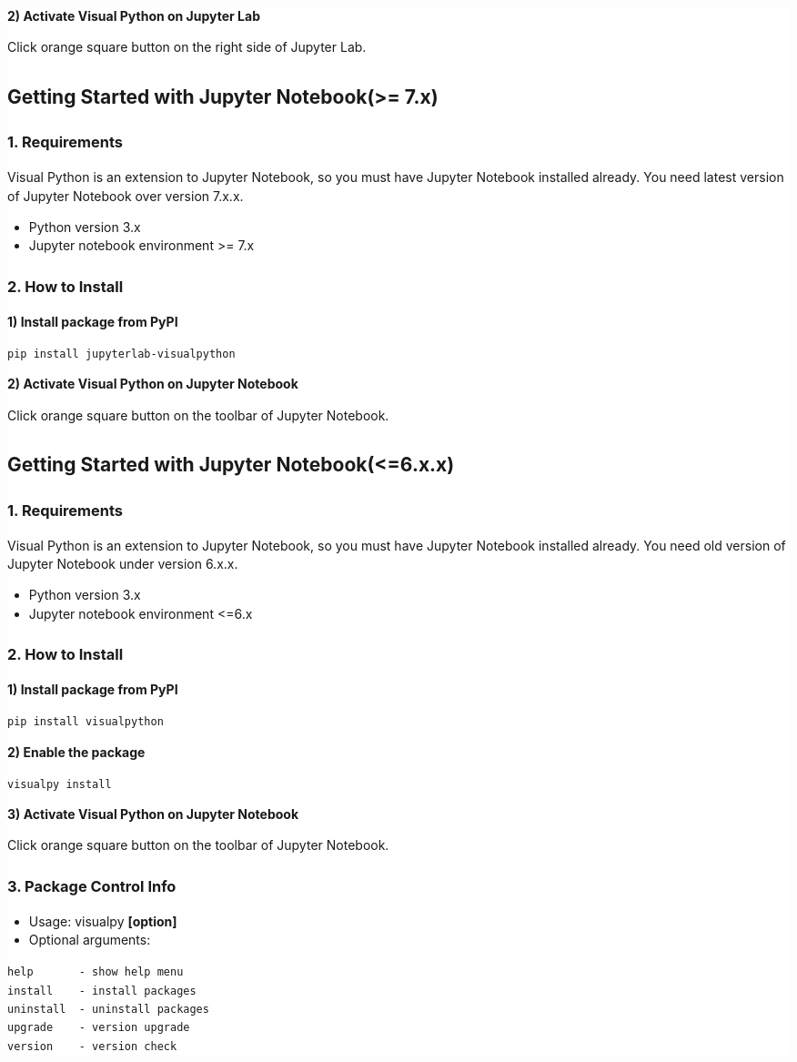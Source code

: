 **2)  Activate Visual Python on Jupyter Lab**

Click orange square button on the right side of Jupyter Lab. 

## Getting Started with Jupyter Notebook(>= 7.x)

### 1. Requirements

Visual Python is an extension to Jupyter Notebook, so you must have Jupyter Notebook installed already. You need latest version of Jupyter Notebook over version 7.x.x.<br>
- Python version 3.x
- Jupyter notebook environment >= 7.x

### 2. How to Install

**1)  Install package from PyPI**
```
pip install jupyterlab-visualpython
```

**2)  Activate Visual Python on Jupyter Notebook**

Click orange square button on the toolbar of Jupyter Notebook.

## Getting Started with Jupyter Notebook(<=6.x.x)

### 1. Requirements

Visual Python is an extension to Jupyter Notebook, so you must have Jupyter Notebook installed already. You need old version of Jupyter Notebook under version 6.x.x.<br>
- Python version 3.x
- Jupyter notebook environment <=6.x

### 2. How to Install

**1)  Install package from PyPI**
```
pip install visualpython
```

**2)  Enable the package**
```
visualpy install
```

**3)  Activate Visual Python on Jupyter Notebook**

Click orange square button on the toolbar of Jupyter Notebook.

### 3. Package Control Info
* Usage: visualpy **[option]** <br>
* Optional arguments:

```
help       - show help menu
install    - install packages
uninstall  - uninstall packages
upgrade    - version upgrade
version    - version check
```


[lite-badge]: https://jupyterlite.rtfd.io/en/latest/_static/badge.svg
[lite]: https://visualpython.github.io/visualpython-lite/lab/index.html